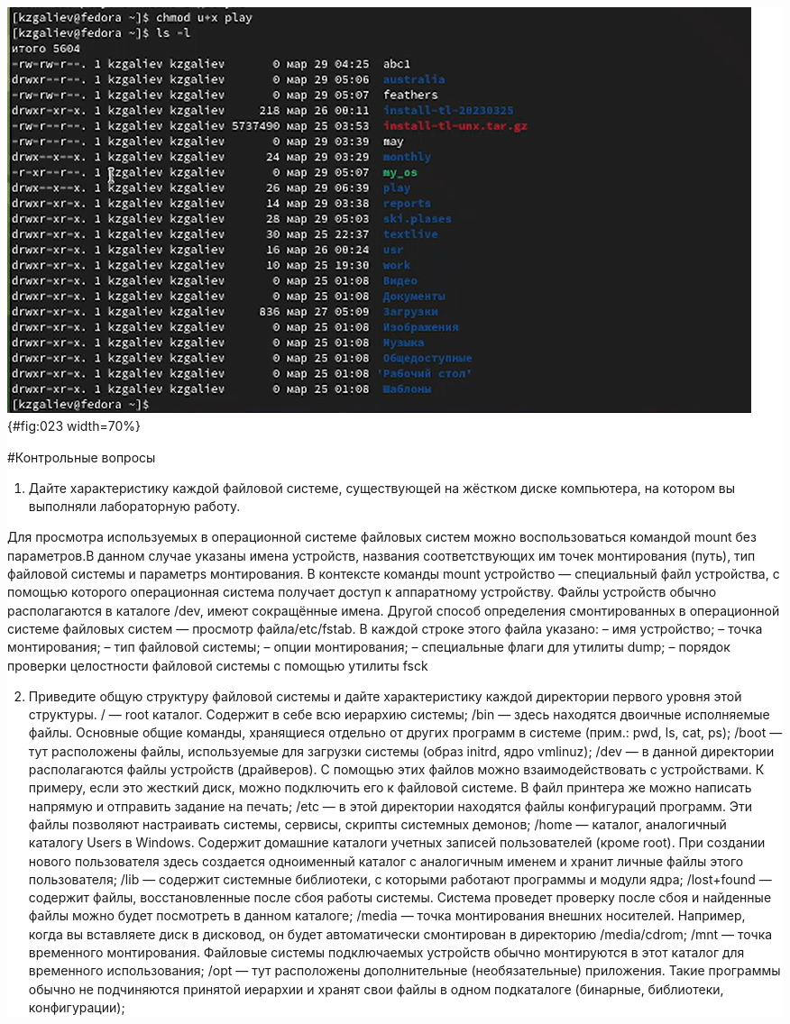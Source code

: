 ![Дайте владельцу каталога ~/play право на выполнение](image/23.png){#fig:023 width=70%}

#Контрольные вопросы

1.	Дайте характеристику каждой файловой системе, существующей на жёстком диске компьютера, на котором вы выполняли лабораторную работу. 

Для просмотра используемых в операционной системе файловых систем можно воспользоваться командой mount без параметров.В данном случае указаны имена устройств, названия соответствующих им точек монтирования (путь), тип файловой системы и параметрs монтирования. В контексте команды mount устройство — специальный файл устройства, с помощью которого операционная система получает доступ к аппаратному устройству. Файлы устройств обычно располагаются в каталоге /dev, имеют сокращённые имена.
Другой способ определения смонтированных в операционной системе файловых систем — просмотр файла/etc/fstab.
В каждой строке этого файла указано: – имя устройство; – точка монтирования; – тип файловой системы; – опции монтирования; – специальные флаги для утилиты dump; – порядок проверки целостности файловой системы с помощью утилиты fsck

2.	Приведите общую структуру файловой системы и дайте характеристику каждой директории первого уровня этой структуры. 
/ — root каталог. Содержит в себе всю иерархию системы;
/bin — здесь находятся двоичные исполняемые файлы. Основные общие команды, хранящиеся отдельно от других программ в системе (прим.: pwd, ls, cat, ps);
/boot — тут расположены файлы, используемые для загрузки системы (образ initrd, ядро vmlinuz);
/dev — в данной директории располагаются файлы устройств (драйверов). С помощью этих файлов можно взаимодействовать с устройствами. К примеру, если это жесткий диск, можно подключить его к файловой системе. В файл принтера же можно написать напрямую и отправить задание на печать;
/etc — в этой директории находятся файлы конфигураций программ. Эти файлы позволяют настраивать системы, сервисы, скрипты системных демонов;
/home — каталог, аналогичный каталогу Users в Windows. Содержит домашние каталоги учетных записей пользователей (кроме root). При создании нового пользователя здесь создается одноименный каталог с аналогичным именем и хранит личные файлы этого пользователя;
/lib — содержит системные библиотеки, с которыми работают программы и модули ядра;
/lost+found — содержит файлы, восстановленные после сбоя работы системы. Система проведет проверку после сбоя и найденные файлы можно будет посмотреть в данном каталоге;
/media — точка монтирования внешних носителей. Например, когда вы вставляете диск в дисковод, он будет автоматически смонтирован в директорию /media/cdrom;
/mnt — точка временного монтирования. Файловые системы подключаемых устройств обычно монтируются в этот каталог для временного использования;
/opt — тут расположены дополнительные (необязательные) приложения. Такие программы обычно не подчиняются принятой иерархии и хранят свои файлы в одном подкаталоге (бинарные, библиотеки, конфигурации);